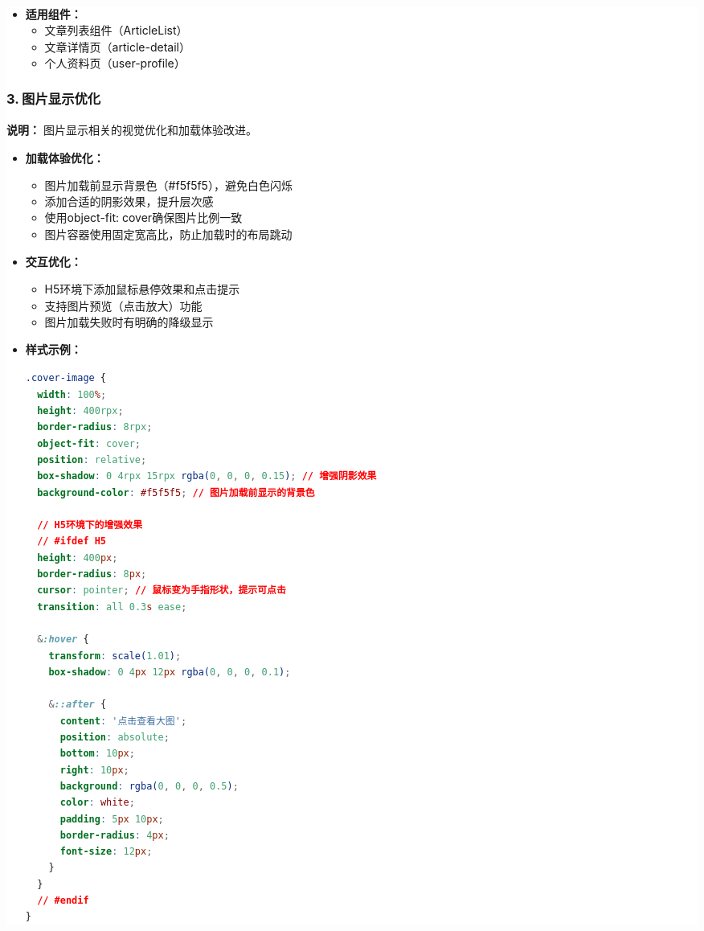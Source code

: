 - **适用组件：**
  - 文章列表组件（ArticleList）
  - 文章详情页（article-detail）
  - 个人资料页（user-profile）

### 3. 图片显示优化

**说明：** 图片显示相关的视觉优化和加载体验改进。

- **加载体验优化：**
  - 图片加载前显示背景色（#f5f5f5），避免白色闪烁
  - 添加合适的阴影效果，提升层次感
  - 使用object-fit: cover确保图片比例一致
  - 图片容器使用固定宽高比，防止加载时的布局跳动

- **交互优化：**
  - H5环境下添加鼠标悬停效果和点击提示
  - 支持图片预览（点击放大）功能
  - 图片加载失败时有明确的降级显示

- **样式示例：**
  ```css
  .cover-image {
    width: 100%;
    height: 400rpx;
    border-radius: 8rpx;
    object-fit: cover;
    position: relative;
    box-shadow: 0 4rpx 15rpx rgba(0, 0, 0, 0.15); // 增强阴影效果
    background-color: #f5f5f5; // 图片加载前显示的背景色
    
    // H5环境下的增强效果
    // #ifdef H5
    height: 400px;
    border-radius: 8px;
    cursor: pointer; // 鼠标变为手指形状，提示可点击
    transition: all 0.3s ease;
    
    &:hover {
      transform: scale(1.01);
      box-shadow: 0 4px 12px rgba(0, 0, 0, 0.1);
      
      &::after {
        content: '点击查看大图';
        position: absolute;
        bottom: 10px;
        right: 10px;
        background: rgba(0, 0, 0, 0.5);
        color: white;
        padding: 5px 10px;
        border-radius: 4px;
        font-size: 12px;
      }
    }
    // #endif
  }
  ```
